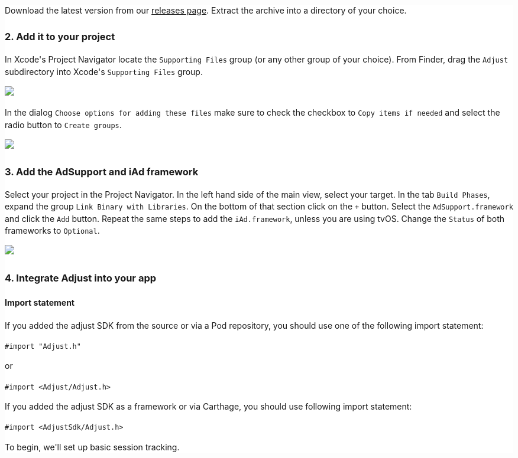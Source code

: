 Download the latest version from our [releases page][releases]. Extract the
archive into a directory of your choice.

### 2. Add it to your project

In Xcode's Project Navigator locate the `Supporting Files` group (or any other
group of your choice). From Finder, drag the `Adjust` subdirectory into Xcode's
`Supporting Files` group.

![][drag]

In the dialog `Choose options for adding these files` make sure to check the
checkbox to `Copy items if needed` and select the radio button to `Create
groups`.

![][add]

### <a id="step3"></a>3. Add the AdSupport and iAd framework

Select your project in the Project Navigator. In the left hand side of the main
view, select your target. In the tab `Build Phases`, expand the group `Link
Binary with Libraries`. On the bottom of that section click on the `+` button.
Select the `AdSupport.framework` and click the `Add` button. Repeat the same
steps to add the `iAd.framework`, unless you are using tvOS. Change the `Status` of both frameworks to
`Optional`.

![][framework]

### <a id="step4"></a>4. Integrate Adjust into your app

#### Import statement

If you added the adjust SDK from the source or via a Pod repository, you should 
use one of the following import statement:

```objc
#import "Adjust.h"
```

or

```objc
#import <Adjust/Adjust.h>
```

If you added the adjust SDK as a framework or via Carthage, you should use
following import statement:

```objc
#import <AdjustSdk/Adjust.h>
```

To begin, we'll set up basic session tracking.


[adjust.com]: http://adjust.com
[cocoapods]: http://cocoapods.org
[carthage]: https://github.com/Carthage/Carthage
[dashboard]: http://adjust.com
[examples]: http://github.com/adjust/ios_sdk/tree/master/examples
[example-ios-objc]: http://github.com/adjust/ios_sdk/tree/master/examples/AdjustExample-iOS
[example-ios-swift]: http://github.com/adjust/ios_sdk/tree/master/examples/AdjustExample-Swift
[example-tvos]: http://github.com/adjust/ios_sdk/tree/master/examples/AdjustExample-tvOS
[example-iwatch]: http://github.com/adjust/ios_sdk/tree/master/examples/AdjustExample-iWatch
[releases]: https://github.com/adjust/ios_sdk/releases
[arc]: http://en.wikipedia.org/wiki/Automatic_Reference_Counting
[transition]: http://developer.apple.com/library/mac/#releasenotes/ObjectiveC/RN-TransitioningToARC/Introduction/Introduction.html
[drag]: https://raw.github.com/adjust/sdks/master/Resources/ios/drag5.png
[universal-links-dashboard]: https://raw.github.com/adjust/sdks/master/Resources/ios/universal-links-dashboard5.png
[universal-links-dashboard-values]: https://raw.github.com/adjust/sdks/master/Resources/ios/universal-links-dashboard-values5.png
[adc-ios-team-id]: https://raw.github.com/adjust/sdks/master/Resources/ios/adc-ios-team-id5.png
[adc-associated-domains]: https://raw.github.com/adjust/sdks/master/Resources/ios/adc-associated-domains5.png
[xcode-associated-domains]: https://raw.github.com/adjust/sdks/master/Resources/ios/xcode-associated-domains5.png
[add]: https://raw.github.com/adjust/sdks/master/Resources/ios/add5.png
[framework]: https://raw.github.com/adjust/sdks/master/Resources/ios/framework5.png
[delegate]: https://raw.github.com/adjust/sdks/master/Resources/ios/delegate5.png
[run]: https://raw.github.com/adjust/sdks/master/Resources/ios/run5.png
[AEPriceMatrix]: https://github.com/adjust/AEPriceMatrix
[attribution-data]: https://github.com/adjust/sdks/blob/master/doc/attribution-data.md
[callbacks-guide]: https://docs.adjust.com/en/callbacks
[event-tracking]: https://docs.adjust.com/en/event-tracking
[special-partners]: https://docs.adjust.com/en/special-partners
[currency-conversion]: https://docs.adjust.com/en/event-tracking/#tracking-purchases-in-different-currencies
[universal-links-guide]: https://docs.adjust.com/en/universal-links/
[universal-links]: https://developer.apple.com/library/ios/documentation/General/Conceptual/AppSearch/UniversalLinks.html
[adjust-universal-links]: https://docs.adjust.com/en/universal-links/#redirecting-to-universal-links-directly
[universal-links-testing]: https://docs.adjust.com/en/universal-links/#testing-universal-link-implementations
[ios-purchase-verification]: https://github.com/adjust/ios_purchase_sdk